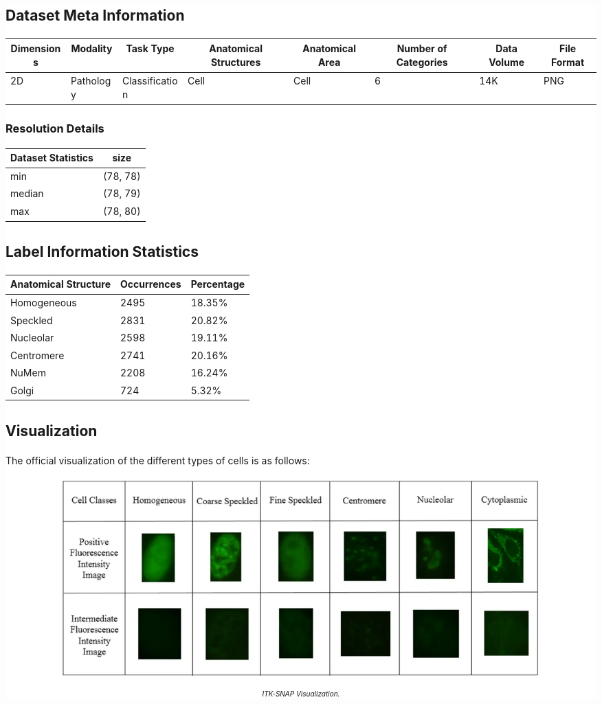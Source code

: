 ## Dataset Meta Information

| Dimensions | Modality | Task Type | Anatomical Structures | Anatomical Area | Number of Categories | Data Volume | File Format |
|------------|---------|-----------|-----------------------|-----------------|----------------------|-------------|-------------|
| 2D         | Pathology        | Classification | Cell                  | Cell            | 6                    | 14K	        | PNG         |


### Resolution Details

| Dataset Statistics | size     |
|--------------------|----------|
| min                | (78, 78) |
| median             | (78, 79) |
| max                | (78, 80) |

## Label Information Statistics

| Anatomical Structure | Occurrences     | Percentage  |
|----------------------|-----------------|-------------|
| Homogeneous          | 2495            | 18.35%      |
| Speckled             | 2831            | 20.82%      |
| Nucleolar            | 2598            | 19.11%      |
| Centromere         | 2741            | 20.16%      |
| NuMem               | 2208            | 16.24%      |
| Golgi              | 724             | 5.32%       |


## Visualization

The official visualization of the different types of cells is as follows:

<div align="center">
    <a href="https://github.com/openmedlab/"><img width="700px" height="auto" src="appendix/ICPR-HEp-2_1.webp"></a>
</div>
<p style="text-align:center;font-size:10px;"><em> ITK-SNAP Visualization.</em></p>
